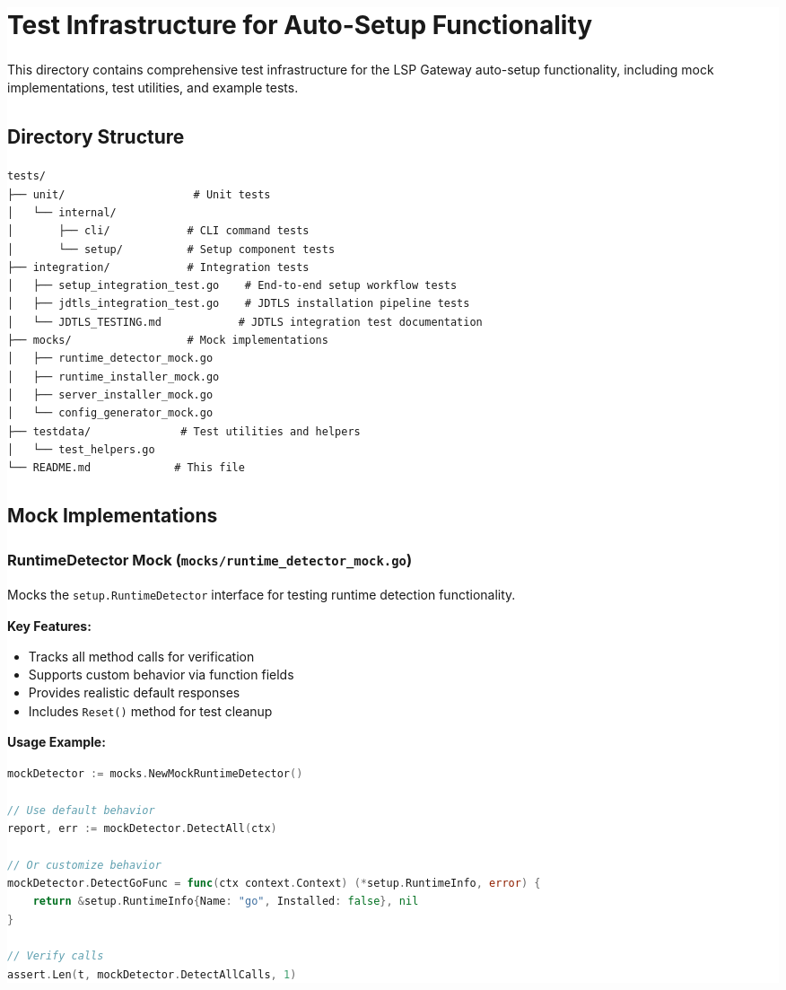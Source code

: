 # Test Infrastructure for Auto-Setup Functionality

This directory contains comprehensive test infrastructure for the LSP Gateway auto-setup functionality, including mock implementations, test utilities, and example tests.

## Directory Structure

```
tests/
├── unit/                    # Unit tests
│   └── internal/
│       ├── cli/            # CLI command tests
│       └── setup/          # Setup component tests
├── integration/            # Integration tests
│   ├── setup_integration_test.go    # End-to-end setup workflow tests
│   ├── jdtls_integration_test.go    # JDTLS installation pipeline tests
│   └── JDTLS_TESTING.md            # JDTLS integration test documentation
├── mocks/                  # Mock implementations
│   ├── runtime_detector_mock.go
│   ├── runtime_installer_mock.go
│   ├── server_installer_mock.go
│   └── config_generator_mock.go
├── testdata/              # Test utilities and helpers
│   └── test_helpers.go
└── README.md             # This file
```

## Mock Implementations

### RuntimeDetector Mock (`mocks/runtime_detector_mock.go`)

Mocks the `setup.RuntimeDetector` interface for testing runtime detection functionality.

**Key Features:**
- Tracks all method calls for verification
- Supports custom behavior via function fields
- Provides realistic default responses
- Includes `Reset()` method for test cleanup

**Usage Example:**
```go
mockDetector := mocks.NewMockRuntimeDetector()

// Use default behavior
report, err := mockDetector.DetectAll(ctx)

// Or customize behavior
mockDetector.DetectGoFunc = func(ctx context.Context) (*setup.RuntimeInfo, error) {
    return &setup.RuntimeInfo{Name: "go", Installed: false}, nil
}

// Verify calls
assert.Len(t, mockDetector.DetectAllCalls, 1)
```
